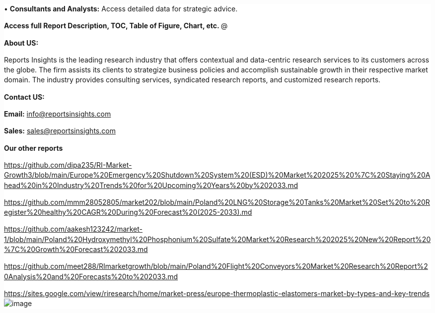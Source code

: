 • <strong>Consultants and Analysts:</strong> Access detailed data for strategic advice.
</ul>
<strong>Access full Report Description, TOC, Table of Figure, Chart, etc. </strong>@  <a href= style=color:#0000ff;></a></font>

<strong><strong>About US</strong>:</strong>

Reports Insights is the leading research industry that offers contextual and data-centric research services to its customers across the globe. The firm assists its clients to strategize business policies and accomplish sustainable growth in their respective market domain. The industry provides consulting services, syndicated research reports, and customized research reports.

<strong>Contact US:</strong>

<p class=""""><b>Email:</b> <a href=mailto:info@reportsinsights.com>info@reportsinsights.com</a></p>
<p class=""""><b>Sales:</b> <a href=mailto:sales@reportsinsights.com>sales@reportsinsights.com</a></p>

<strong>Our other reports</strong>

<a href=https://github.com/dipa235/RI-Market-Growth3/blob/main/Europe%20Emergency%20Shutdown%20System%20(ESD)%20Market%202025%20%7C%20Staying%20Ahead%20in%20Industry%20Trends%20for%20Upcoming%20Years%20by%202033.md>https://github.com/dipa235/RI-Market-Growth3/blob/main/Europe%20Emergency%20Shutdown%20System%20(ESD)%20Market%202025%20%7C%20Staying%20Ahead%20in%20Industry%20Trends%20for%20Upcoming%20Years%20by%202033.md</a>

<a href=https://github.com/mmm28052805/market202/blob/main/Poland%20LNG%20Storage%20Tanks%20Market%20Set%20to%20Register%20healthy%20CAGR%20During%20Forecast%20(2025-2033).md>https://github.com/mmm28052805/market202/blob/main/Poland%20LNG%20Storage%20Tanks%20Market%20Set%20to%20Register%20healthy%20CAGR%20During%20Forecast%20(2025-2033).md</a>

<a href=https://github.com/aakesh123242/market-1/blob/main/Poland%20Hydroxymethyl%20Phosphonium%20Sulfate%20Market%20Research%202025%20New%20Report%20%7C%20Growth%20Forecast%202033.md>https://github.com/aakesh123242/market-1/blob/main/Poland%20Hydroxymethyl%20Phosphonium%20Sulfate%20Market%20Research%202025%20New%20Report%20%7C%20Growth%20Forecast%202033.md</a>

<a href=https://github.com/meet288/RImarketgrowth/blob/main/Poland%20Flight%20Conveyors%20Market%20Research%20Report%20Analysis%20and%20Forecasts%20to%202033.md>https://github.com/meet288/RImarketgrowth/blob/main/Poland%20Flight%20Conveyors%20Market%20Research%20Report%20Analysis%20and%20Forecasts%20to%202033.md</a>

<a href=https://sites.google.com/view/riresearch/home/market-press/europe-thermoplastic-elastomers-market-by-types-and-key-trends>https://sites.google.com/view/riresearch/home/market-press/europe-thermoplastic-elastomers-market-by-types-and-key-trends</a>
![image](https://github.com/user-attachments/assets/692cb797-e71a-482c-a829-8fca1340d650)

